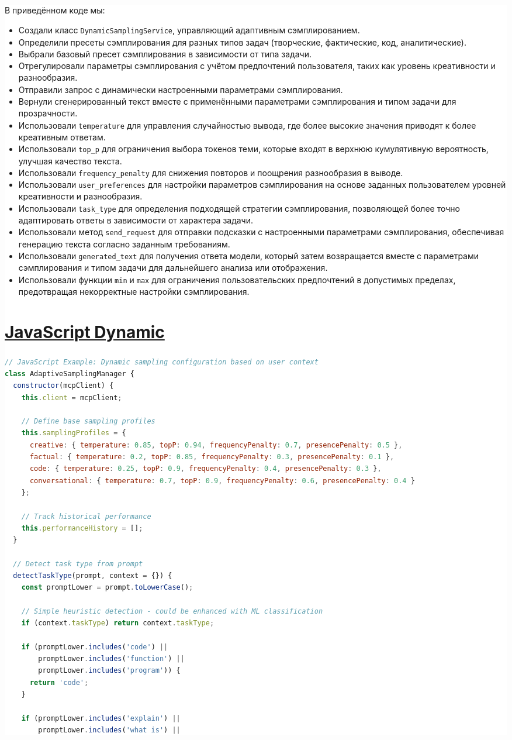 В приведённом коде мы:

- Создали класс `DynamicSamplingService`, управляющий адаптивным сэмплированием.
- Определили пресеты сэмплирования для разных типов задач (творческие, фактические, код, аналитические).
- Выбрали базовый пресет сэмплирования в зависимости от типа задачи.
- Отрегулировали параметры сэмплирования с учётом предпочтений пользователя, таких как уровень креативности и разнообразия.
- Отправили запрос с динамически настроенными параметрами сэмплирования.
- Вернули сгенерированный текст вместе с применёнными параметрами сэмплирования и типом задачи для прозрачности.
- Использовали `temperature` для управления случайностью вывода, где более высокие значения приводят к более креативным ответам.
- Использовали `top_p` для ограничения выбора токенов теми, которые входят в верхнюю кумулятивную вероятность, улучшая качество текста.
- Использовали `frequency_penalty` для снижения повторов и поощрения разнообразия в выводе.
- Использовали `user_preferences` для настройки параметров сэмплирования на основе заданных пользователем уровней креативности и разнообразия.
- Использовали `task_type` для определения подходящей стратегии сэмплирования, позволяющей более точно адаптировать ответы в зависимости от характера задачи.
- Использовали метод `send_request` для отправки подсказки с настроенными параметрами сэмплирования, обеспечивая генерацию текста согласно заданным требованиям.
- Использовали `generated_text` для получения ответа модели, который затем возвращается вместе с параметрами сэмплирования и типом задачи для дальнейшего анализа или отображения.
- Использовали функции `min` и `max` для ограничения пользовательских предпочтений в допустимых пределах, предотвращая некорректные настройки сэмплирования.

# [JavaScript Dynamic](../../../../05-AdvancedTopics/mcp-sampling)

```javascript
// JavaScript Example: Dynamic sampling configuration based on user context
class AdaptiveSamplingManager {
  constructor(mcpClient) {
    this.client = mcpClient;
    
    // Define base sampling profiles
    this.samplingProfiles = {
      creative: { temperature: 0.85, topP: 0.94, frequencyPenalty: 0.7, presencePenalty: 0.5 },
      factual: { temperature: 0.2, topP: 0.85, frequencyPenalty: 0.3, presencePenalty: 0.1 },
      code: { temperature: 0.25, topP: 0.9, frequencyPenalty: 0.4, presencePenalty: 0.3 },
      conversational: { temperature: 0.7, topP: 0.9, frequencyPenalty: 0.6, presencePenalty: 0.4 }
    };
    
    // Track historical performance
    this.performanceHistory = [];
  }
  
  // Detect task type from prompt
  detectTaskType(prompt, context = {}) {
    const promptLower = prompt.toLowerCase();
    
    // Simple heuristic detection - could be enhanced with ML classification
    if (context.taskType) return context.taskType;
    
    if (promptLower.includes('code') || 
        promptLower.includes('function') || 
        promptLower.includes('program')) {
      return 'code';
    }
    
    if (promptLower.includes('explain') || 
        promptLower.includes('what is') || 
```